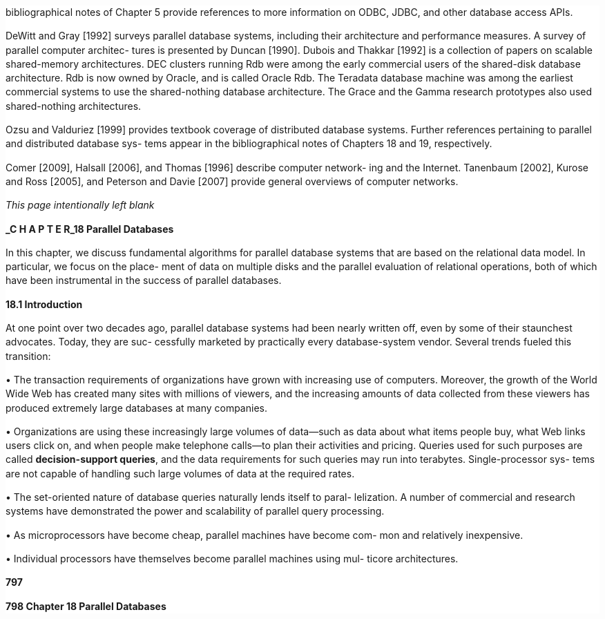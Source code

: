 bibliographical notes of Chapter 5 provide references to more information on ODBC, JDBC, and other database access APIs.

DeWitt and Gray \[1992\] surveys parallel database systems, including their architecture and performance measures. A survey of parallel computer architec- tures is presented by Duncan \[1990\]. Dubois and Thakkar \[1992\] is a collection of papers on scalable shared-memory architectures. DEC clusters running Rdb were among the early commercial users of the shared-disk database architecture. Rdb is now owned by Oracle, and is called Oracle Rdb. The Teradata database machine was among the earliest commercial systems to use the shared-nothing database architecture. The Grace and the Gamma research prototypes also used shared-nothing architectures.

Ozsu and Valduriez \[1999\] provides textbook coverage of distributed database systems. Further references pertaining to parallel and distributed database sys- tems appear in the bibliographical notes of Chapters 18 and 19, respectively.

Comer \[2009\], Halsall \[2006\], and Thomas \[1996\] describe computer network- ing and the Internet. Tanenbaum \[2002\], Kurose and Ross \[2005\], and Peterson and Davie \[2007\] provide general overviews of computer networks.  

_This page intentionally left blank_  

**_C H A P T E R_18 Parallel Databases**

In this chapter, we discuss fundamental algorithms for parallel database systems that are based on the relational data model. In particular, we focus on the place- ment of data on multiple disks and the parallel evaluation of relational operations, both of which have been instrumental in the success of parallel databases.

**18.1 Introduction**

At one point over two decades ago, parallel database systems had been nearly written off, even by some of their staunchest advocates. Today, they are suc- cessfully marketed by practically every database-system vendor. Several trends fueled this transition:

• The transaction requirements of organizations have grown with increasing use of computers. Moreover, the growth of the World Wide Web has created many sites with millions of viewers, and the increasing amounts of data collected from these viewers has produced extremely large databases at many companies.

• Organizations are using these increasingly large volumes of data—such as data about what items people buy, what Web links users click on, and when people make telephone calls—to plan their activities and pricing. Queries used for such purposes are called **decision-support queries**, and the data requirements for such queries may run into terabytes. Single-processor sys- tems are not capable of handling such large volumes of data at the required rates.

• The set-oriented nature of database queries naturally lends itself to paral- lelization. A number of commercial and research systems have demonstrated the power and scalability of parallel query processing.

• As microprocessors have become cheap, parallel machines have become com- mon and relatively inexpensive.

• Individual processors have themselves become parallel machines using mul- ticore architectures.

**797**  

**798 Chapter 18 Parallel Databases**
